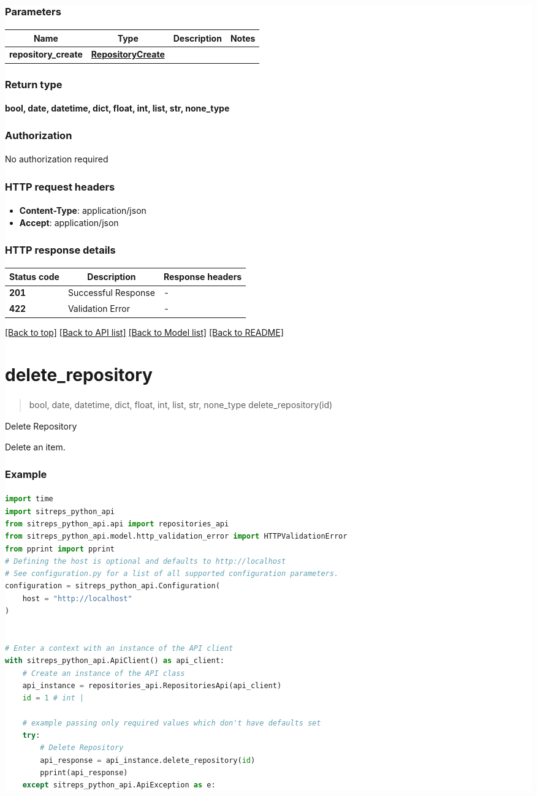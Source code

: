 
### Parameters

Name | Type | Description  | Notes
------------- | ------------- | ------------- | -------------
 **repository_create** | [**RepositoryCreate**](RepositoryCreate.md)|  |

### Return type

**bool, date, datetime, dict, float, int, list, str, none_type**

### Authorization

No authorization required

### HTTP request headers

 - **Content-Type**: application/json
 - **Accept**: application/json


### HTTP response details

| Status code | Description | Response headers |
|-------------|-------------|------------------|
**201** | Successful Response |  -  |
**422** | Validation Error |  -  |

[[Back to top]](#) [[Back to API list]](../README.md#documentation-for-api-endpoints) [[Back to Model list]](../README.md#documentation-for-models) [[Back to README]](../README.md)

# **delete_repository**
> bool, date, datetime, dict, float, int, list, str, none_type delete_repository(id)

Delete Repository

Delete an item.

### Example


```python
import time
import sitreps_python_api
from sitreps_python_api.api import repositories_api
from sitreps_python_api.model.http_validation_error import HTTPValidationError
from pprint import pprint
# Defining the host is optional and defaults to http://localhost
# See configuration.py for a list of all supported configuration parameters.
configuration = sitreps_python_api.Configuration(
    host = "http://localhost"
)


# Enter a context with an instance of the API client
with sitreps_python_api.ApiClient() as api_client:
    # Create an instance of the API class
    api_instance = repositories_api.RepositoriesApi(api_client)
    id = 1 # int | 

    # example passing only required values which don't have defaults set
    try:
        # Delete Repository
        api_response = api_instance.delete_repository(id)
        pprint(api_response)
    except sitreps_python_api.ApiException as e:
```
